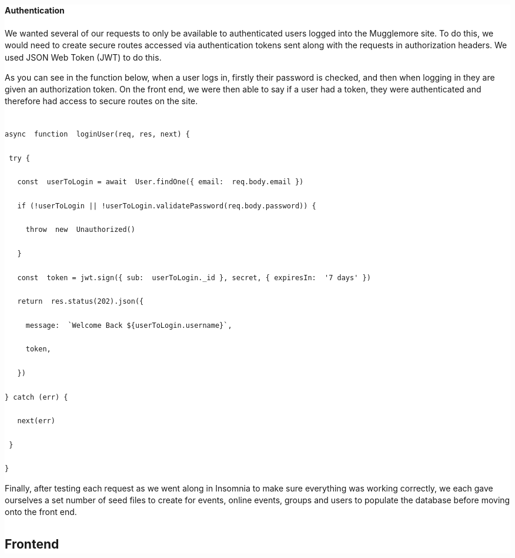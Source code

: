 ```
```

#### Authentication <a name="authentication"></a>

We wanted several of our requests to only be available to authenticated users logged into the Mugglemore site. To do this, we would need to create secure routes accessed via authentication tokens sent along with the requests in authorization headers. We used JSON Web Token (JWT) to do this.

As you can see in the function below, when a user logs in, firstly their password is checked, and then when logging in they are given an authorization token. On the front end, we were then able to say if a user had a token, they were authenticated and therefore had access to secure routes on the site.

```

async  function  loginUser(req, res, next) {

 try {

   const  userToLogin = await  User.findOne({ email:  req.body.email })

   if (!userToLogin || !userToLogin.validatePassword(req.body.password)) {

     throw  new  Unauthorized()

   }

   const  token = jwt.sign({ sub:  userToLogin._id }, secret, { expiresIn:  '7 days' })

   return  res.status(202).json({

     message:  `Welcome Back ${userToLogin.username}`,

     token,

   })

} catch (err) {

   next(err)

 }

}
```

Finally, after testing each request as we went along in Insomnia to make sure everything was working correctly, we each gave ourselves a set number of seed files to create for events, online events, groups and users to populate the database before moving onto the front end.

Frontend <a name="frontend"></a>
--------
